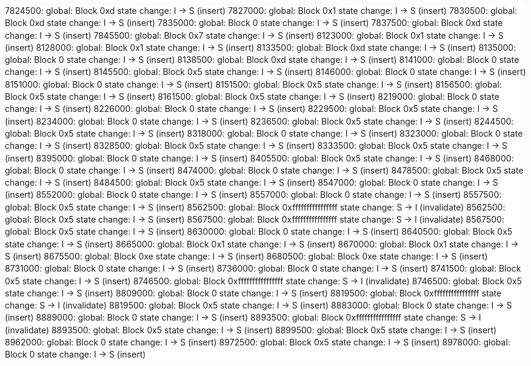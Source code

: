 7824500: global: Block 0xd state change: I -> S (insert)
7827000: global: Block 0x1 state change: I -> S (insert)
7830500: global: Block 0xd state change: I -> S (insert)
7835000: global: Block 0 state change: I -> S (insert)
7837500: global: Block 0xd state change: I -> S (insert)
7845500: global: Block 0x7 state change: I -> S (insert)
8123000: global: Block 0x1 state change: I -> S (insert)
8128000: global: Block 0x1 state change: I -> S (insert)
8133500: global: Block 0xd state change: I -> S (insert)
8135000: global: Block 0 state change: I -> S (insert)
8138500: global: Block 0xd state change: I -> S (insert)
8141000: global: Block 0 state change: I -> S (insert)
8145500: global: Block 0x5 state change: I -> S (insert)
8146000: global: Block 0 state change: I -> S (insert)
8151000: global: Block 0 state change: I -> S (insert)
8151500: global: Block 0x5 state change: I -> S (insert)
8156500: global: Block 0x5 state change: I -> S (insert)
8161500: global: Block 0x5 state change: I -> S (insert)
8219000: global: Block 0 state change: I -> S (insert)
8226000: global: Block 0 state change: I -> S (insert)
8229500: global: Block 0x5 state change: I -> S (insert)
8234000: global: Block 0 state change: I -> S (insert)
8236500: global: Block 0x5 state change: I -> S (insert)
8244500: global: Block 0x5 state change: I -> S (insert)
8318000: global: Block 0 state change: I -> S (insert)
8323000: global: Block 0 state change: I -> S (insert)
8328500: global: Block 0x5 state change: I -> S (insert)
8333500: global: Block 0x5 state change: I -> S (insert)
8395000: global: Block 0 state change: I -> S (insert)
8405500: global: Block 0x5 state change: I -> S (insert)
8468000: global: Block 0 state change: I -> S (insert)
8474000: global: Block 0 state change: I -> S (insert)
8478500: global: Block 0x5 state change: I -> S (insert)
8484500: global: Block 0x5 state change: I -> S (insert)
8547000: global: Block 0 state change: I -> S (insert)
8552000: global: Block 0 state change: I -> S (insert)
8557000: global: Block 0 state change: I -> S (insert)
8557500: global: Block 0x5 state change: I -> S (insert)
8562500: global: Block 0xffffffffffffffff state change: S -> I (invalidate)
8562500: global: Block 0x5 state change: I -> S (insert)
8567500: global: Block 0xffffffffffffffff state change: S -> I (invalidate)
8567500: global: Block 0x5 state change: I -> S (insert)
8630000: global: Block 0 state change: I -> S (insert)
8640500: global: Block 0x5 state change: I -> S (insert)
8665000: global: Block 0x1 state change: I -> S (insert)
8670000: global: Block 0x1 state change: I -> S (insert)
8675500: global: Block 0xe state change: I -> S (insert)
8680500: global: Block 0xe state change: I -> S (insert)
8731000: global: Block 0 state change: I -> S (insert)
8736000: global: Block 0 state change: I -> S (insert)
8741500: global: Block 0x5 state change: I -> S (insert)
8746500: global: Block 0xffffffffffffffff state change: S -> I (invalidate)
8746500: global: Block 0x5 state change: I -> S (insert)
8809000: global: Block 0 state change: I -> S (insert)
8819500: global: Block 0xffffffffffffffff state change: S -> I (invalidate)
8819500: global: Block 0x5 state change: I -> S (insert)
8883000: global: Block 0 state change: I -> S (insert)
8889000: global: Block 0 state change: I -> S (insert)
8893500: global: Block 0xffffffffffffffff state change: S -> I (invalidate)
8893500: global: Block 0x5 state change: I -> S (insert)
8899500: global: Block 0x5 state change: I -> S (insert)
8962000: global: Block 0 state change: I -> S (insert)
8972500: global: Block 0x5 state change: I -> S (insert)
8978000: global: Block 0 state change: I -> S (insert)